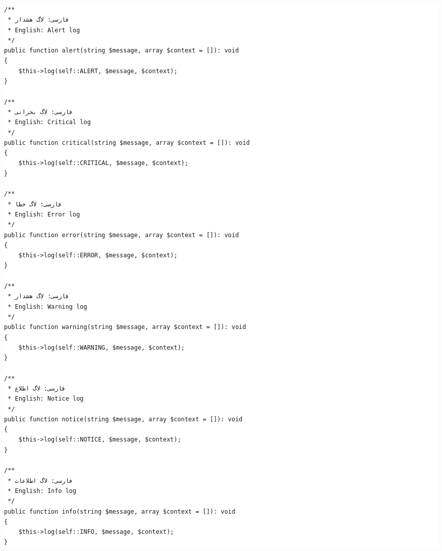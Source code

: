     /**
     * فارسی: لاگ هشدار
     * English: Alert log
     */
    public function alert(string $message, array $context = []): void
    {
        $this->log(self::ALERT, $message, $context);
    }
    
    /**
     * فارسی: لاگ بحرانی
     * English: Critical log
     */
    public function critical(string $message, array $context = []): void
    {
        $this->log(self::CRITICAL, $message, $context);
    }
    
    /**
     * فارسی: لاگ خطا
     * English: Error log
     */
    public function error(string $message, array $context = []): void
    {
        $this->log(self::ERROR, $message, $context);
    }
    
    /**
     * فارسی: لاگ هشدار
     * English: Warning log
     */
    public function warning(string $message, array $context = []): void
    {
        $this->log(self::WARNING, $message, $context);
    }
    
    /**
     * فارسی: لاگ اطلاع
     * English: Notice log
     */
    public function notice(string $message, array $context = []): void
    {
        $this->log(self::NOTICE, $message, $context);
    }
    
    /**
     * فارسی: لاگ اطلاعات
     * English: Info log
     */
    public function info(string $message, array $context = []): void
    {
        $this->log(self::INFO, $message, $context);
    }
    